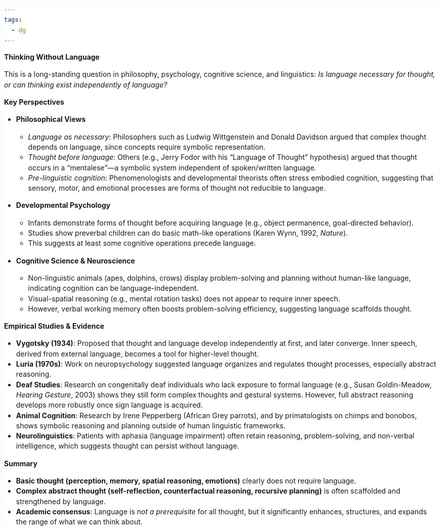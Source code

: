 ```yaml
---
tags:
  - dg
---
```



**Thinking Without Language**

This is a long-standing question in philosophy, psychology, cognitive science, and linguistics: *Is language necessary for thought, or can thinking exist independently of language?*

**Key Perspectives**

- **Philosophical Views**
  - *Language as necessary*: Philosophers such as Ludwig Wittgenstein and Donald Davidson argued that complex thought depends on language, since concepts require symbolic representation.
  - *Thought before language*: Others (e.g., Jerry Fodor with his “Language of Thought” hypothesis) argued that thought occurs in a “mentalese”—a symbolic system independent of spoken/written language.
  - *Pre-linguistic cognition*: Phenomenologists and developmental theorists often stress embodied cognition, suggesting that sensory, motor, and emotional processes are forms of thought not reducible to language.

- **Developmental Psychology**
  - Infants demonstrate forms of thought before acquiring language (e.g., object permanence, goal-directed behavior).
  - Studies show preverbal children can do basic math-like operations (Karen Wynn, 1992, *Nature*).
  - This suggests at least some cognitive operations precede language.

- **Cognitive Science & Neuroscience**
  - Non-linguistic animals (apes, dolphins, crows) display problem-solving and planning without human-like language, indicating cognition can be language-independent.
  - Visual-spatial reasoning (e.g., mental rotation tasks) does not appear to require inner speech.
  - However, verbal working memory often boosts problem-solving efficiency, suggesting language scaffolds thought.

**Empirical Studies & Evidence**

- **Vygotsky (1934)**: Proposed that thought and language develop independently at first, and later converge. Inner speech, derived from external language, becomes a tool for higher-level thought.
- **Luria (1970s)**: Work on neuropsychology suggested language organizes and regulates thought processes, especially abstract reasoning.
- **Deaf Studies**: Research on congenitally deaf individuals who lack exposure to formal language (e.g., Susan Goldin-Meadow, *Hearing Gesture*, 2003) shows they still form complex thoughts and gestural systems. However, full abstract reasoning develops more robustly once sign language is acquired.
- **Animal Cognition**: Research by Irene Pepperberg (African Grey parrots), and by primatologists on chimps and bonobos, shows symbolic reasoning and planning outside of human linguistic frameworks.
- **Neurolinguistics**: Patients with aphasia (language impairment) often retain reasoning, problem-solving, and non-verbal intelligence, which suggests thought can persist without language.

**Summary**

- **Basic thought (perception, memory, spatial reasoning, emotions)** clearly does not require language.
- **Complex abstract thought (self-reflection, counterfactual reasoning, recursive planning)** is often scaffolded and strengthened by language.
- **Academic consensus**: Language is *not a prerequisite* for all thought, but it significantly enhances, structures, and expands the range of what we can think about.
